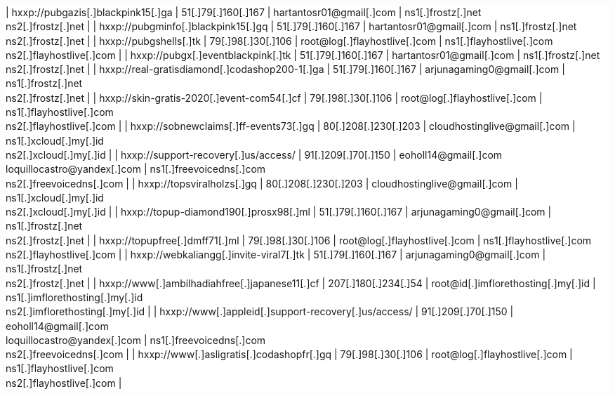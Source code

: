 | hxxp://pubgazis[.]blackpink15[.]ga                                    | 51[.]79[.]160[.]167   | hartantosr01@gmail[.]com                             | ns1[.]frostz[.]net<br/>ns2[.]frostz[.]net                                                                                                                                                                                                       |
| hxxp://pubgminfo[.]blackpink15[.]gq                                   | 51[.]79[.]160[.]167   | hartantosr01@gmail[.]com                             | ns1[.]frostz[.]net<br/>ns2[.]frostz[.]net                                                                                                                                                                                                       |
| hxxp://pubgshells[.]tk                                                | 79[.]98[.]30[.]106    | root@log[.]flayhostlive[.]com                        | ns1[.]flayhostlive[.]com<br/>ns2[.]flayhostlive[.]com                                                                                                                                                                                           |
| hxxp://pubgx[.]eventblackpink[.]tk                                    | 51[.]79[.]160[.]167   | hartantosr01@gmail[.]com                             | ns1[.]frostz[.]net<br/>ns2[.]frostz[.]net                                                                                                                                                                                                       |
| hxxp://real-gratisdiamond[.]codashop200-1[.]ga                        | 51[.]79[.]160[.]167   | arjunagaming0@gmail[.]com                            | ns1[.]frostz[.]net<br/>ns2[.]frostz[.]net                                                                                                                                                                                                       |
| hxxp://skin-gratis-2020[.]event-com54[.]cf                            | 79[.]98[.]30[.]106    | root@log[.]flayhostlive[.]com                        | ns1[.]flayhostlive[.]com<br/>ns2[.]flayhostlive[.]com                                                                                                                                                                                           |
| hxxp://sobnewclaims[.]ff-events73[.]gq                                | 80[.]208[.]230[.]203  | cloudhostinglive@gmail[.]com                         | ns1[.]xcloud[.]my[.]id<br/>ns2[.]xcloud[.]my[.]id                                                                                                                                                                                               |
| hxxp://support-recovery[.]us/access/                                  | 91[.]209[.]70[.]150   | eoholl14@gmail[.]com<br/>loquillocastro@yandex[.]com | ns1[.]freevoicedns[.]com<br/>ns2[.]freevoicedns[.]com                                                                                                                                                                                           |
| hxxp://topsviralholzs[.]gq                                            | 80[.]208[.]230[.]203  | cloudhostinglive@gmail[.]com                         | ns1[.]xcloud[.]my[.]id<br/>ns2[.]xcloud[.]my[.]id                                                                                                                                                                                               |
| hxxp://topup-diamond190[.]prosx98[.]ml                                | 51[.]79[.]160[.]167   | arjunagaming0@gmail[.]com                            | ns1[.]frostz[.]net<br/>ns2[.]frostz[.]net                                                                                                                                                                                                       |
| hxxp://topupfree[.]dmff71[.]ml                                        | 79[.]98[.]30[.]106    | root@log[.]flayhostlive[.]com                        | ns1[.]flayhostlive[.]com<br/>ns2[.]flayhostlive[.]com                                                                                                                                                                                           |
| hxxp://webkaliangg[.]invite-viral7[.]tk                               | 51[.]79[.]160[.]167   | arjunagaming0@gmail[.]com                            | ns1[.]frostz[.]net<br/>ns2[.]frostz[.]net                                                                                                                                                                                                       |
| hxxp://www[.]ambilhadiahfree[.]japanese11[.]cf                        | 207[.]180[.]234[.]54  | root@id[.]imflorethosting[.]my[.]id                  | ns1[.]imflorethosting[.]my[.]id<br/>ns2[.]imflorethosting[.]my[.]id                                                                                                                                                                             |
| hxxp://www[.]appleid[.]support-recovery[.]us/access/                  | 91[.]209[.]70[.]150   | eoholl14@gmail[.]com<br/>loquillocastro@yandex[.]com | ns1[.]freevoicedns[.]com<br/>ns2[.]freevoicedns[.]com                                                                                                                                                                                           |
| hxxp://www[.]asligratis[.]codashopfr[.]gq                             | 79[.]98[.]30[.]106    | root@log[.]flayhostlive[.]com                        | ns1[.]flayhostlive[.]com<br/>ns2[.]flayhostlive[.]com                                                                                                                                                                                           |